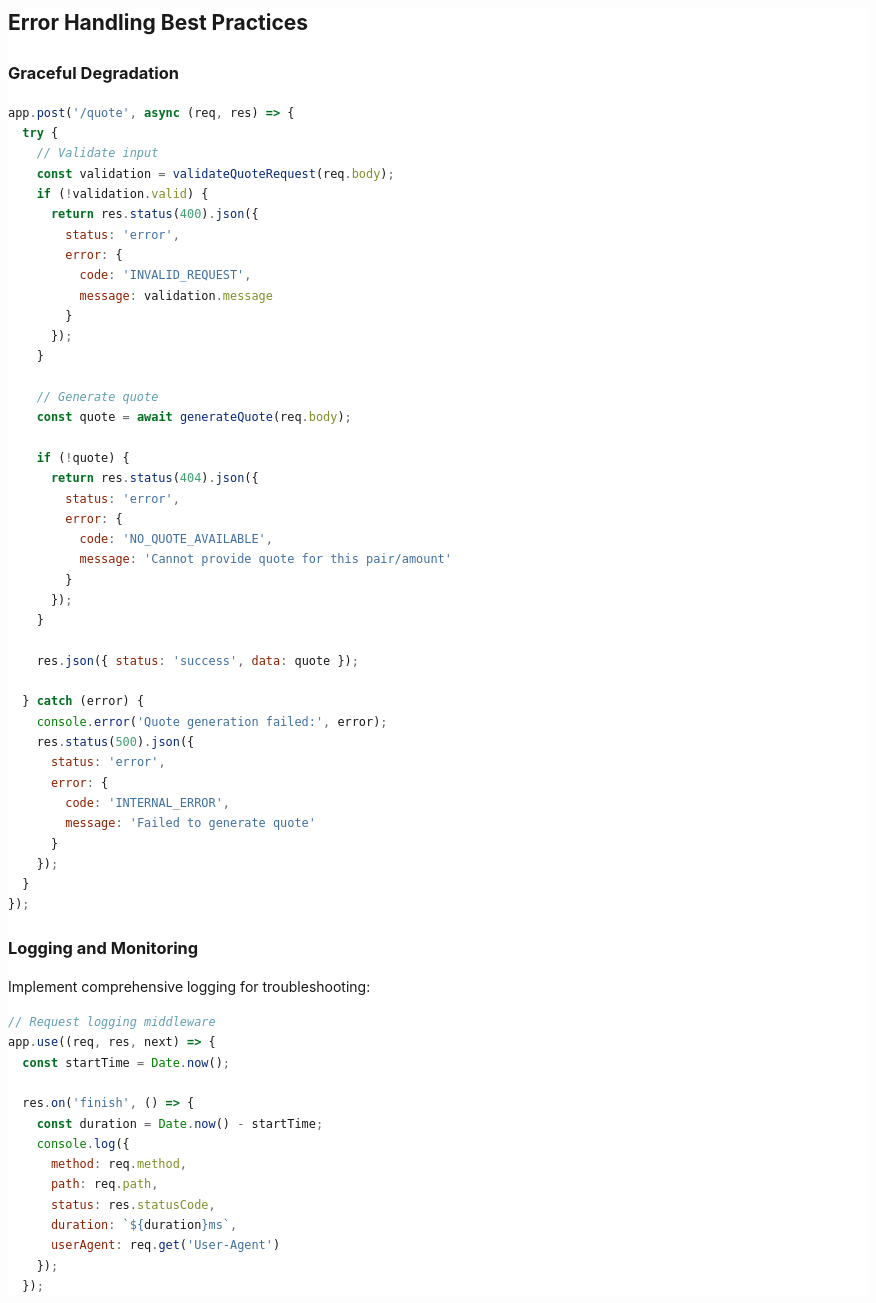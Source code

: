 ## Error Handling Best Practices

### Graceful Degradation
```javascript
app.post('/quote', async (req, res) => {
  try {
    // Validate input
    const validation = validateQuoteRequest(req.body);
    if (!validation.valid) {
      return res.status(400).json({
        status: 'error',
        error: {
          code: 'INVALID_REQUEST',
          message: validation.message
        }
      });
    }

    // Generate quote
    const quote = await generateQuote(req.body);
    
    if (!quote) {
      return res.status(404).json({
        status: 'error',
        error: {
          code: 'NO_QUOTE_AVAILABLE',
          message: 'Cannot provide quote for this pair/amount'
        }
      });
    }

    res.json({ status: 'success', data: quote });
    
  } catch (error) {
    console.error('Quote generation failed:', error);
    res.status(500).json({
      status: 'error',
      error: {
        code: 'INTERNAL_ERROR',
        message: 'Failed to generate quote'
      }
    });
  }
});
```

### Logging and Monitoring
Implement comprehensive logging for troubleshooting:
```javascript
// Request logging middleware
app.use((req, res, next) => {
  const startTime = Date.now();
  
  res.on('finish', () => {
    const duration = Date.now() - startTime;
    console.log({
      method: req.method,
      path: req.path,
      status: res.statusCode,
      duration: `${duration}ms`,
      userAgent: req.get('User-Agent')
    });
  });
```